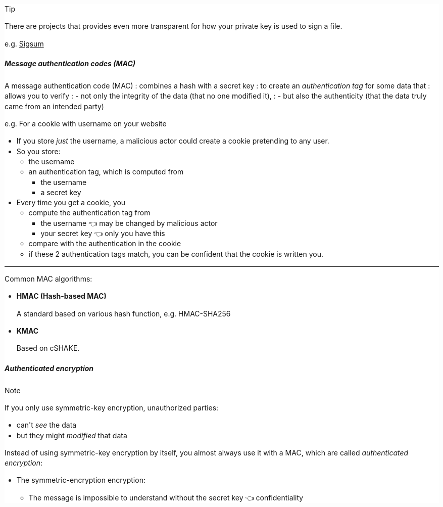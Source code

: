 > [!TIP]
> There are projects that provides even more transparent for how your private key is used to sign a file.
>
> e.g. [Sigsum](https://www.sigsum.org/)

##### Message authentication codes (MAC)

A message authentication code (MAC)
: combines a hash with a secret key
: to create an _authentication tag_ for some data that
: allows you to verify
: - not only the integrity of the data (that no one modified it),
: - but also the authenticity (that the data truly came from an intended party)

e.g. For a cookie with username on your website

- If you store _just_ the username, a malicious actor could create a cookie pretending to any user.
- So you store:
  - the username
  - an authentication tag, which is computed from
    - the username
    - a secret key
- Every time you get a cookie, you
  - compute the authentication tag from
    - the username 👈 may be changed by malicious actor
    - your secret key 👈 only you have this
  - compare with the authentication in the cookie
  - if these 2 authentication tags match, you can be confident that the cookie is written you.

---

Common MAC algorithms:

- **HMAC (Hash-based MAC)**

  A standard based on various hash function, e.g. HMAC-SHA256

- **KMAC**

  Based on cSHAKE.

##### Authenticated encryption

> [!NOTE]
> If you only use symmetric-key encryption, unauthorized parties:
>
> - can't _see_ the data
> - but they might _modified_ that data

Instead of using symmetric-key encryption by itself, you almost always use it with a MAC, which are called _authenticated encryption_:

- The symmetric-encryption encryption:

  - The message is impossible to understand without the secret key 👈 confidentiality


[1Password]: https://1password.com/
[Bitwarden]: https://bitwarden.com/
[OpenBao]: https://openbao.org/
[AWS Secrets Manager]: https://aws.amazon.com/secrets-manager/
[AWS KMS]: https://aws.amazon.com/kms/
[Argon2id]: https://en.wikipedia.org/wiki/Argon2
[scrypt]: https://en.wikipedia.org/wiki/Scrypt
[bcrypt]: https://en.wikipedia.org/wiki/Bcrypt
[AES-GCM]: https://en.wikipedia.org/wiki/Galois/Counter_Mode
[ChaCha20-Poly1305]: https://en.wikipedia.org/wiki/ChaCha20-Poly1305
[Let's Encrypt]: https://letsencrypt.org/
[AWS Certificate Manager]: https://aws.amazon.com/certificate-manager/
[Istio]: https://istio.io/latest/about/service-mesh/
[Linkerd]: https://linkerd.io/
[step-ca]: https://smallstep.com/docs/step-ca//fundamentals-of-devops
[SHA-2]: https://en.wikipedia.org/wiki/SHA-2
[SHA-3]: https://en.wikipedia.org/wiki/SHA-3
[HMAC]: https://en.wikipedia.org/wiki/HMAC
[KMAC]: https://www.nist.gov/publications/sha-3-derived-functions-cshake-kmac-tuplehash-and-parallelhash
[Stripe]: https://stripe.com/
[PayPal]: https://www.paypal.com/
[Square]: https://squareup.com/
[Chargebee]: https://www.chargebee.com/
[Recurly]: https://recurly.com/
[Auth0]: https://auth0.com/
[Okta]: https://www.okta.com/
[Amazon Cognito]: https://aws.amazon.com/cognito/
[Google Firebase Authentication]: https://firebase.google.com/docs/auth
[Supabase Authentication]: https://supabase.com/auth
[Stytch]: https://stytch.com/
[Supertokens]: https://supertokens.com/
[NordPass]: https://nordpass.com/
[Dashlane]: https://www.dashlane.com/
[Enpass]: https://www.enpass.io/
[KeePassXC]: https://keepassxc.org/
[macOS Keychain]: https://en.wikipedia.org/wiki/Keychain_(software)
[macOS Password]: https://en.wikipedia.org/wiki/Passwords_(Apple)
[Windows Credential Manager]: https://support.microsoft.com/en-us/windows/accessing-credential-manager-1b5c916a-6a16-889f-8581-fc16e8165ac0
[Google]: https://passwords.google.com/
[Firefox]: https://support.mozilla.org/en-US/kb/password-manager-remember-delete-edit-logins
[Diceware]: https://theworld.com/~reinhold/diceware.html
[Thales]: https://cpl.thalesgroup.com/encryption/hardware-security-modules
[Utimaco]: https://utimaco.com/products/categories/hsms-general-purpose-use-cases
[Entrust]: https://www.entrust.com/products/hsm
[Yubico]: https://www.yubico.com/products/hardware-security-module/
[Azure Key Vault]: https://azure.microsoft.com/en-us/products/key-vault
[Google Cloud Key Management]: https://cloud.google.com/security/products/security-key-management?hl=en
[Akeyless]: https://www.akeyless.io/encryption-kms/
[Doppler]: https://www.doppler.com/
[Infisical]: https://infisical.com/
[Keywhiz]: https://infisical.com/
[HashiCorp Vault]: https://www.vaultproject.io/
[AWS Systems Manager Parameter Store]: https://docs.aws.amazon.com/systems-manager/latest/userguide/systems-manager-parameter-store.html
[Google Cloud Secret Manager]: https://cloud.google.com/security/products/secret-manager?hl=en
[Kubernetes Secrets]: https://cloud.google.com/security/products/secret-manager?hl=en
[macOS FileVault]: https://support.apple.com/en-ie/guide/mac-help/mh11785/mac
[Windows BitLocker]: https://learn.microsoft.com/en-us/windows/security/operating-system-security/data-protection/bitlocker/
[Ubuntu Full Disk Encryption]: https://ubuntu.com/core/docs/full-disk-encryption
[AWS EBS volumes can be encrypted with keys stored in AWS KMS]: https://docs.aws.amazon.com/ebs/latest/userguide/ebs-encryption.html
[Google Cloud Compute Volumes can be encrypted with keys stored in Cloud KMS]: https://cloud.google.com/compute/docs/disks/disk-encryption
[MySQL Enterprise Transparent Data Encryption (TDE)]: https://www.mysql.com/products/enterprise/tde.html
[pg_tde plugin]: https://github.com/Percona-Lab/pg_tde
[AWS RDS encryption uses encryption keys from AWS KMS]: https://docs.aws.amazon.com/AmazonRDS/latest/UserGuide/Overview.Encryption.html
[Azure SQL Database encryption uses encryption keys from Azure Key Vault]: https://learn.microsoft.com/en-us/azure/azure-sql/database/transparent-data-encryption-tde-overview?view=azuresql&tabs=azure-portal
[DynamoDB encryption with encryption keys from AWS KMS]: https://docs.aws.amazon.com/amazondynamodb/latest/developerguide/EncryptionAtRest.html
[AWS S3 encryption with encryption keys from AWS KMS]: https://docs.aws.amazon.com/AmazonS3/latest/userguide/UsingEncryption.html
[TLS History | Wikipedia]: https://en.wikipedia.org/wiki/Transport_Layer_Security#History_and_development
[ZeroSSL]: https://zerossl.com/
[CloudFlare’s free tier]: https://www.cloudflare.com/application-services/products/ssl/
[AWS Certificate Manager (ACM)]: https://aws.amazon.com/certificate-manager/
[Google-managed SSL certificates]: https://cloud.google.com/load-balancing/docs/ssl-certificates/google-managed-certs
[DigiCert]: https://www.digicert.com/tls-ssl/compare-certificates
[GoDaddy]: https://www.godaddy.com/en-ie/web-security/ssl-certificate
[cfssl]: https://github.com/cloudflare/cfssl
[Caddy]: https://caddyserver.com/
[certstrap]: https://github.com/square/certstrap
[EJBCA]: https://www.ejbca.org/
[Dogtag Certificate System]: https://www.dogtagpki.org/wiki/PKI_Main_Page
[OpenXPKI]: https://www.openxpki.org/
[AWS Private CA]: https://aws.amazon.com/private-ca/
[Google CA Service]: https://cloud.google.com/security/products/certificate-authority-service?hl=en
[Keyfactor]: https://www.keyfactor.com/
[Entrust PKI]: https://www.entrust.com/products/pki/managed-services/pki-as-a-service
[Venafi]: https://venafi.com/zero-touch-pki/
[AppViewX]: https://appviewx.com/
[Certbot]: https://certbot.eff.org/
[Certbot installation instructions]: https://eff-certbot.readthedocs.io/en/latest/install.html#alternative-1-docker
[public key certificate]: https://en.wikipedia.org/wiki/Public_key_certificate
[Route 53 hosted zone pages]: https://console.aws.amazon.com/route53/v2/hostedzones
[jq]: https://jqlang.github.io/jq/
[AWS Secrets Manager console]: https://console.aws.amazon.com/secretsmanager/listsecrets
[scheduled events]: https://docs.aws.amazon.com/sdk-for-javascript/v3/developer-guide/scheduled-events-invoking-lambda-example.html
[certbot-dns-route53 plugin]: https://certbot-dns-route53.readthedocs.io/en/stable/
[^3]: Some CPUs even have built-in AES instruction sets to make it even faster
[^4]: Not the MAC as in MAC address (medium access control address)
[^5]: As there’s no way to derive the corresponding private key from a public key (other than brute force, which is not feasible with the large numbers used in asymmetric-key encryption).
[^6]: The name RCA is based on the surnames (Rivest, Shamir, Adleman) of its creators
[^7]: RSA-OAEP is a part of Public-Key Cryptography Standards (PKCS) #2 - the second family of standards - the latest of which is v2.2 from October 2012.
[^8]: ECIES is actually a hybrid approach that combines asymmetric-key and symmetric-key encryption, as discussed next.
[^9]: Each user shares their public keys, and all other users can use those to encrypt data.
[^10]: <https://blog.cloudflare.com/a-relatively-easy-to-understand-primer-on-elliptic-curve-cryptography/>
[^11]: The Secure Hash Algorithm (SHA) family is a set of cryptographic hash functions created by the NSA
[^12]: SHAKE (Secure Hash Algorithm and KECCAK)
[^13]: cSHAKE (customizable SHAKE)
[^14]: <https://en.wikipedia.org/wiki/Authenticated_encryption#Authenticated_encryption_with_associated_data>
[^16]: Password manager is a piece of software specifically designed to provide secure storage and access for personal secrets.
[^17]: Password Manager is part of Wallet feature <https://answers.microsoft.com/en-us/microsoftedge/forum/all/how-to-manage-saved-passwords-in-microsoft-edge/e80f5472-5e37-4053-a857-5ec1e5f4fa94>
[^18]: <https://en.wikipedia.org/wiki/Rainbow_table>
[^19]: <https://en.wikipedia.org/wiki/Passwd#Shadow_file>
[^20]: <https://en.wikipedia.org/wiki/Wikipedia:10,000_most_common_passwords>
[^21]: For a KSM:
[^22]: A HSM is a physical devices that include a number of hardware and software features to safeguard your secrets and prevent tampering.
[^23]: Data is rarely, if ever, deleted.
[^24]: Especially as compared to live, active systems, which are usually more closely monitored.
[^25]: In _man-in-the-middle (MITM) attacks_, a malicious actor may try to intercept your messages, read them, modify them, and impersonate either party in the exchange.
[^26]: A nonce is a number that is incremented for every message.
[^27]: The signature is the proof that you own the corresponding private key.
[^28]: A malicious actor has no way to get a root CA to sign a certificate for a domain they don’t own, and they can’t modify even one bit in the real certificate without invalidating the signatures.
[^29]: <https://en.wikipedia.org/wiki/X.509>
[^30]: <https://en.wikipedia.org/wiki/X.690#DER_encoding>
[^31]: <https://www.theguardian.com/world/2013/jul/11/microsoft-nsa-collaboration-user-data>
[^32]: Back-doors are hidden methods to access the data.
[^33]: <https://www.ftc.gov/news-events/news/press-releases/2020/11/ftc-requires-zoom-enhance-its-security-practices-part-settlement>